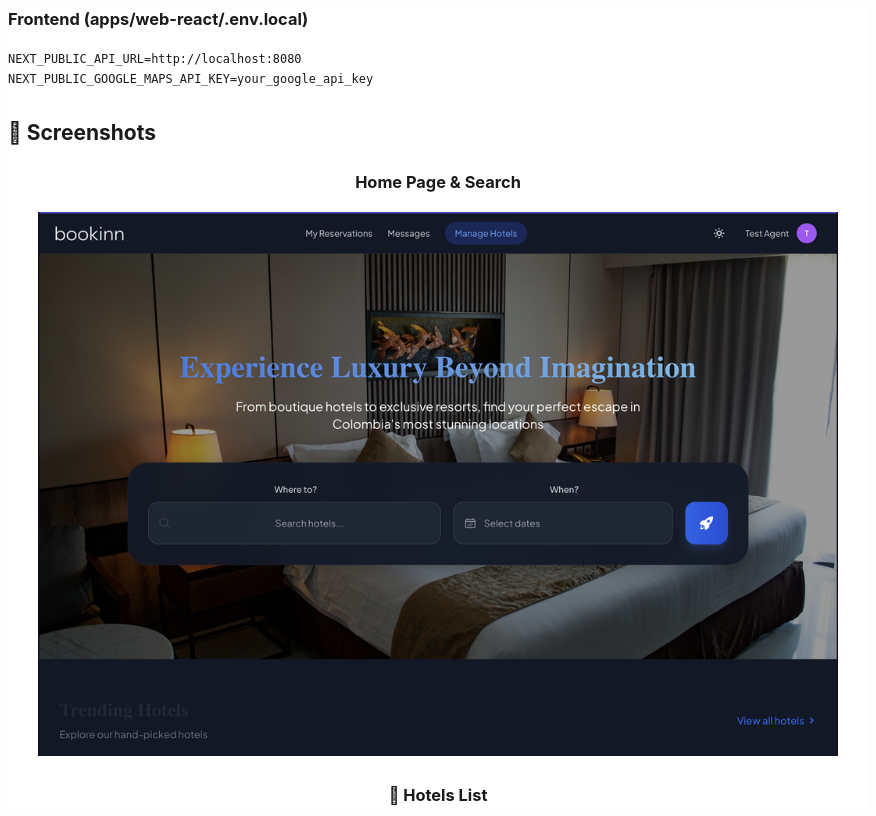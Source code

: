 ### Frontend (apps/web-react/.env.local)
```
NEXT_PUBLIC_API_URL=http://localhost:8080
NEXT_PUBLIC_GOOGLE_MAPS_API_KEY=your_google_api_key
```

## 📸 Screenshots

<div align="center">

###  Home Page & Search
<img src="apps/web-react/public/Screenshot6.png" alt="Messages" width="800"/>

### 📝 Hotels List